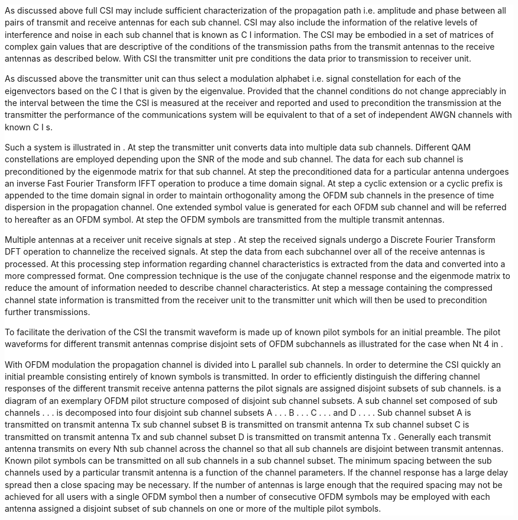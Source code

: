 As discussed above full CSI may include sufficient characterization of the propagation path i.e. amplitude and phase between all pairs of transmit and receive antennas for each sub channel. CSI may also include the information of the relative levels of interference and noise in each sub channel that is known as C I information. The CSI may be embodied in a set of matrices of complex gain values that are descriptive of the conditions of the transmission paths from the transmit antennas to the receive antennas as described below. With CSI the transmitter unit pre conditions the data prior to transmission to receiver unit.

As discussed above the transmitter unit can thus select a modulation alphabet i.e. signal constellation for each of the eigenvectors based on the C I that is given by the eigenvalue. Provided that the channel conditions do not change appreciably in the interval between the time the CSI is measured at the receiver and reported and used to precondition the transmission at the transmitter the performance of the communications system will be equivalent to that of a set of independent AWGN channels with known C I s.

Such a system is illustrated in . At step the transmitter unit converts data into multiple data sub channels. Different QAM constellations are employed depending upon the SNR of the mode and sub channel. The data for each sub channel is preconditioned by the eigenmode matrix for that sub channel. At step the preconditioned data for a particular antenna undergoes an inverse Fast Fourier Transform IFFT operation to produce a time domain signal. At step a cyclic extension or a cyclic prefix is appended to the time domain signal in order to maintain orthogonality among the OFDM sub channels in the presence of time dispersion in the propagation channel. One extended symbol value is generated for each OFDM sub channel and will be referred to hereafter as an OFDM symbol. At step the OFDM symbols are transmitted from the multiple transmit antennas.

Multiple antennas at a receiver unit receive signals at step . At step the received signals undergo a Discrete Fourier Transform DFT operation to channelize the received signals. At step the data from each subchannel over all of the receive antennas is processed. At this processing step information regarding channel characteristics is extracted from the data and converted into a more compressed format. One compression technique is the use of the conjugate channel response and the eigenmode matrix to reduce the amount of information needed to describe channel characteristics. At step a message containing the compressed channel state information is transmitted from the receiver unit to the transmitter unit which will then be used to precondition further transmissions.

To facilitate the derivation of the CSI the transmit waveform is made up of known pilot symbols for an initial preamble. The pilot waveforms for different transmit antennas comprise disjoint sets of OFDM subchannels as illustrated for the case when Nt 4 in .

With OFDM modulation the propagation channel is divided into L parallel sub channels. In order to determine the CSI quickly an initial preamble consisting entirely of known symbols is transmitted. In order to efficiently distinguish the differing channel responses of the different transmit receive antenna patterns the pilot signals are assigned disjoint subsets of sub channels. is a diagram of an exemplary OFDM pilot structure composed of disjoint sub channel subsets. A sub channel set composed of sub channels . . . is decomposed into four disjoint sub channel subsets A . . . B . . . C . . . and D . . . . Sub channel subset A is transmitted on transmit antenna Tx sub channel subset B is transmitted on transmit antenna Tx sub channel subset C is transmitted on transmit antenna Tx and sub channel subset D is transmitted on transmit antenna Tx . Generally each transmit antenna transmits on every Nth sub channel across the channel so that all sub channels are disjoint between transmit antennas. Known pilot symbols can be transmitted on all sub channels in a sub channel subset. The minimum spacing between the sub channels used by a particular transmit antenna is a function of the channel parameters. If the channel response has a large delay spread then a close spacing may be necessary. If the number of antennas is large enough that the required spacing may not be achieved for all users with a single OFDM symbol then a number of consecutive OFDM symbols may be employed with each antenna assigned a disjoint subset of sub channels on one or more of the multiple pilot symbols.
